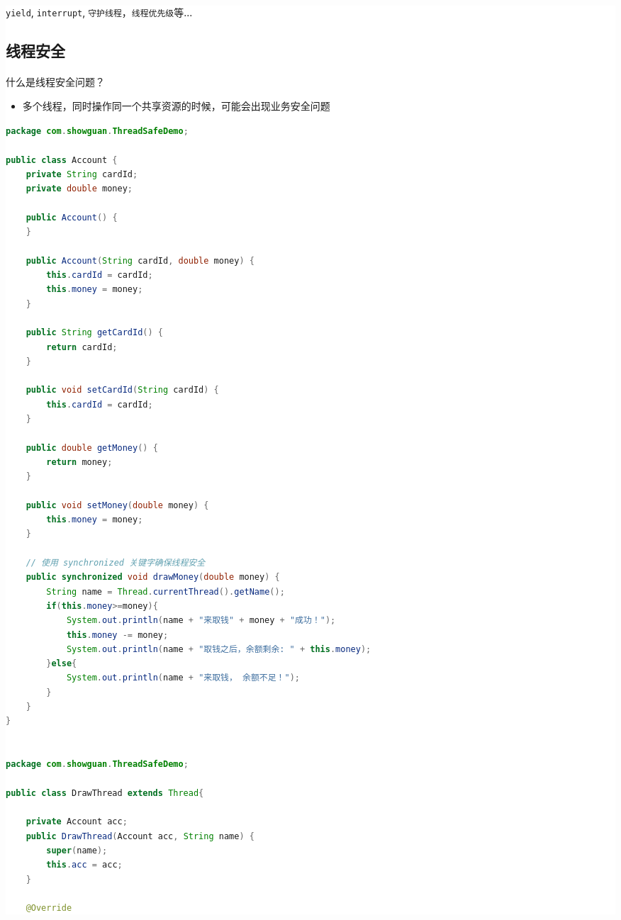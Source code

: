 `yield`, `interrupt`, `守护线程`，`线程优先级`等...

## 线程安全

什么是线程安全问题？

- 多个线程，同时操作同一个共享资源的时候，可能会出现业务安全问题

```java
package com.showguan.ThreadSafeDemo;

public class Account {
    private String cardId;
    private double money;

    public Account() {
    }

    public Account(String cardId, double money) {
        this.cardId = cardId;
        this.money = money;
    }

    public String getCardId() {
        return cardId;
    }

    public void setCardId(String cardId) {
        this.cardId = cardId;
    }

    public double getMoney() {
        return money;
    }

    public void setMoney(double money) {
        this.money = money;
    }

    // 使用 synchronized 关键字确保线程安全
    public synchronized void drawMoney(double money) {
        String name = Thread.currentThread().getName();
        if(this.money>=money){
            System.out.println(name + "来取钱" + money + "成功！");
            this.money -= money;
            System.out.println(name + "取钱之后，余额剩余: " + this.money);
        }else{
            System.out.println(name + "来取钱， 余额不足！");
        }
    }
}


package com.showguan.ThreadSafeDemo;

public class DrawThread extends Thread{

    private Account acc;
    public DrawThread(Account acc, String name) {
        super(name);
        this.acc = acc;
    }

    @Override
```